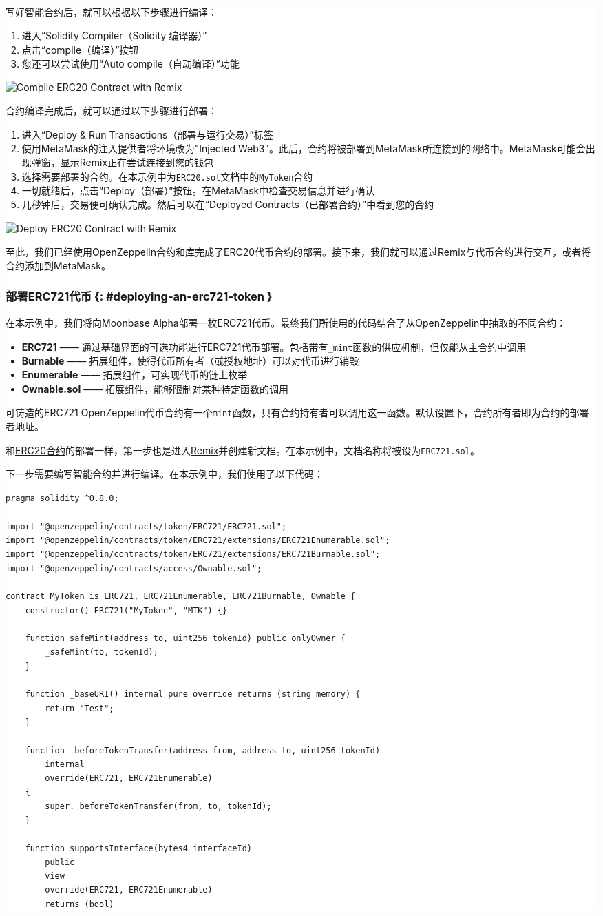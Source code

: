 写好智能合约后，就可以根据以下步骤进行编译：

 1. 进入“Solidity Compiler（Solidity 编译器）”
 2. 点击“compile（编译）”按钮
 3. 您还可以尝试使用“Auto compile（自动编译）”功能

![Compile ERC20 Contract with Remix](/images/openzeppelin/ozcontracts-images2.png)

合约编译完成后，就可以通过以下步骤进行部署：

 1. 进入“Deploy & Run Transactions（部署与运行交易）”标签
 2. 使用MetaMask的注入提供者将环境改为"Injected Web3"。此后，合约将被部署到MetaMask所连接到的网络中。MetaMask可能会出现弹窗，显示Remix正在尝试连接到您的钱包
 3. 选择需要部署的合约。在本示例中为`ERC20.sol`文档中的`MyToken`合约
 4. 一切就绪后，点击“Deploy（部署）”按钮。在MetaMask中检查交易信息并进行确认
 5. 几秒钟后，交易便可确认完成。然后可以在“Deployed Contracts（已部署合约）”中看到您的合约

![Deploy ERC20 Contract with Remix](/images/openzeppelin/ozcontracts-images3.png)

至此，我们已经使用OpenZeppelin合约和库完成了ERC20代币合约的部署。接下来，我们就可以通过Remix与代币合约进行交互，或者将合约添加到MetaMask。

### 部署ERC721代币 {: #deploying-an-erc721-token } 

在本示例中，我们将向Moonbase Alpha部署一枚ERC721代币。最终我们所使用的代码结合了从OpenZeppelin中抽取的不同合约：

 - **ERC721** —— 通过基础界面的可选功能进行ERC721代币部署。包括带有`_mint`函数的供应机制，但仅能从主合约中调用
 - **Burnable** —— 拓展组件，使得代币所有者（或授权地址）可以对代币进行销毁
 - **Enumerable** —— 拓展组件，可实现代币的链上枚举
 - **Ownable.sol** —— 拓展组件，能够限制对某种特定函数的调用

可铸造的ERC721 OpenZeppelin代币合约有一个`mint`函数，只有合约持有者可以调用这一函数。默认设置下，合约所有者即为合约的部署者地址。

和[ERC20合约](/integrations/openzeppelin/contracts/#deploying-an-erc20-token)的部署一样，第一步也是进入[Remix](https://remix.ethereum.org/)并创建新文档。在本示例中，文档名称将被设为`ERC721.sol`。

下一步需要编写智能合约并进行编译。在本示例中，我们使用了以下代码：

```sol
pragma solidity ^0.8.0;

import "@openzeppelin/contracts/token/ERC721/ERC721.sol";
import "@openzeppelin/contracts/token/ERC721/extensions/ERC721Enumerable.sol";
import "@openzeppelin/contracts/token/ERC721/extensions/ERC721Burnable.sol";
import "@openzeppelin/contracts/access/Ownable.sol";

contract MyToken is ERC721, ERC721Enumerable, ERC721Burnable, Ownable {
    constructor() ERC721("MyToken", "MTK") {}

    function safeMint(address to, uint256 tokenId) public onlyOwner {
        _safeMint(to, tokenId);
    }

    function _baseURI() internal pure override returns (string memory) {
        return "Test";
    }

    function _beforeTokenTransfer(address from, address to, uint256 tokenId)
        internal
        override(ERC721, ERC721Enumerable)
    {
        super._beforeTokenTransfer(from, to, tokenId);
    }

    function supportsInterface(bytes4 interfaceId)
        public
        view
        override(ERC721, ERC721Enumerable)
        returns (bool)
```